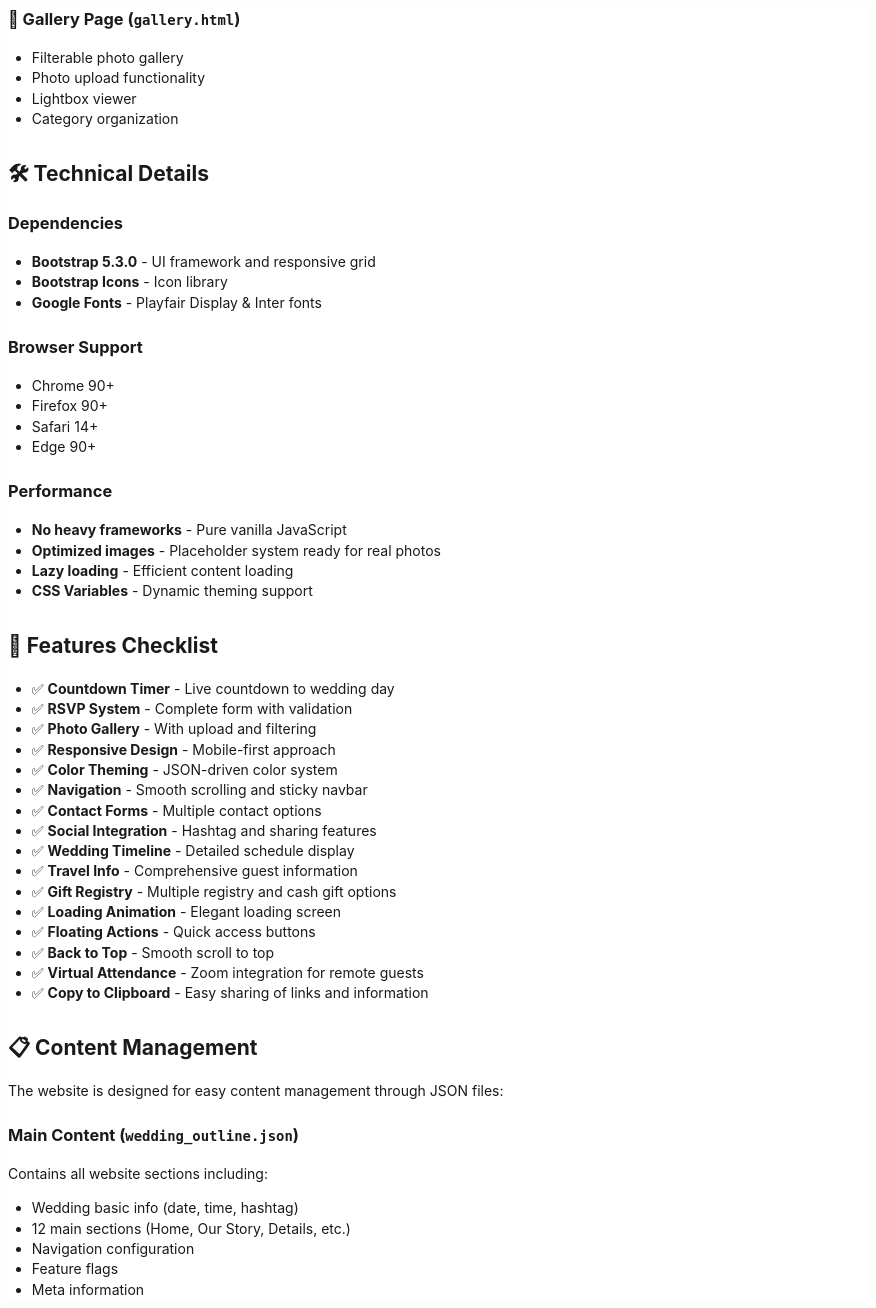 ### 📸 Gallery Page (`gallery.html`)
- Filterable photo gallery
- Photo upload functionality
- Lightbox viewer
- Category organization

## 🛠️ Technical Details

### Dependencies
- **Bootstrap 5.3.0** - UI framework and responsive grid
- **Bootstrap Icons** - Icon library
- **Google Fonts** - Playfair Display & Inter fonts

### Browser Support
- Chrome 90+
- Firefox 90+
- Safari 14+
- Edge 90+

### Performance
- **No heavy frameworks** - Pure vanilla JavaScript
- **Optimized images** - Placeholder system ready for real photos
- **Lazy loading** - Efficient content loading
- **CSS Variables** - Dynamic theming support

## 🎯 Features Checklist

- ✅ **Countdown Timer** - Live countdown to wedding day
- ✅ **RSVP System** - Complete form with validation
- ✅ **Photo Gallery** - With upload and filtering
- ✅ **Responsive Design** - Mobile-first approach
- ✅ **Color Theming** - JSON-driven color system
- ✅ **Navigation** - Smooth scrolling and sticky navbar
- ✅ **Contact Forms** - Multiple contact options
- ✅ **Social Integration** - Hashtag and sharing features
- ✅ **Wedding Timeline** - Detailed schedule display
- ✅ **Travel Info** - Comprehensive guest information
- ✅ **Gift Registry** - Multiple registry and cash gift options
- ✅ **Loading Animation** - Elegant loading screen
- ✅ **Floating Actions** - Quick access buttons
- ✅ **Back to Top** - Smooth scroll to top
- ✅ **Virtual Attendance** - Zoom integration for remote guests
- ✅ **Copy to Clipboard** - Easy sharing of links and information

## 📋 Content Management

The website is designed for easy content management through JSON files:

### Main Content (`wedding_outline.json`)
Contains all website sections including:
- Wedding basic info (date, time, hashtag)
- 12 main sections (Home, Our Story, Details, etc.)
- Navigation configuration
- Feature flags
- Meta information
